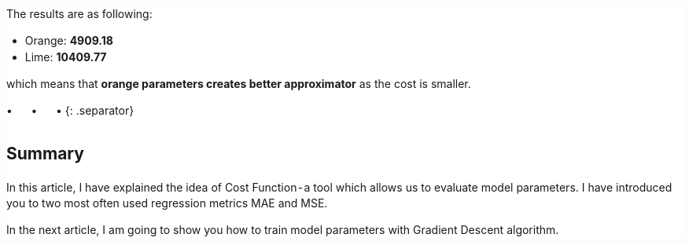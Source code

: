 The results are as following:
- Orange: **4909.18**
- Lime: **10409.77**

which means that **orange parameters creates better approximator** as the cost is smaller.

•&nbsp;&nbsp;&nbsp;&nbsp;&nbsp;&nbsp;•&nbsp;&nbsp;&nbsp;&nbsp;&nbsp;&nbsp;•
{: .separator}

## Summary
In this article, I have explained the idea of Cost Function - a tool which allows us to evaluate model parameters. I have introduced you to two most often used regression metrics MAE and MSE.

In the next article, I am going to show you how to train model parameters with Gradient Descent algorithm.
